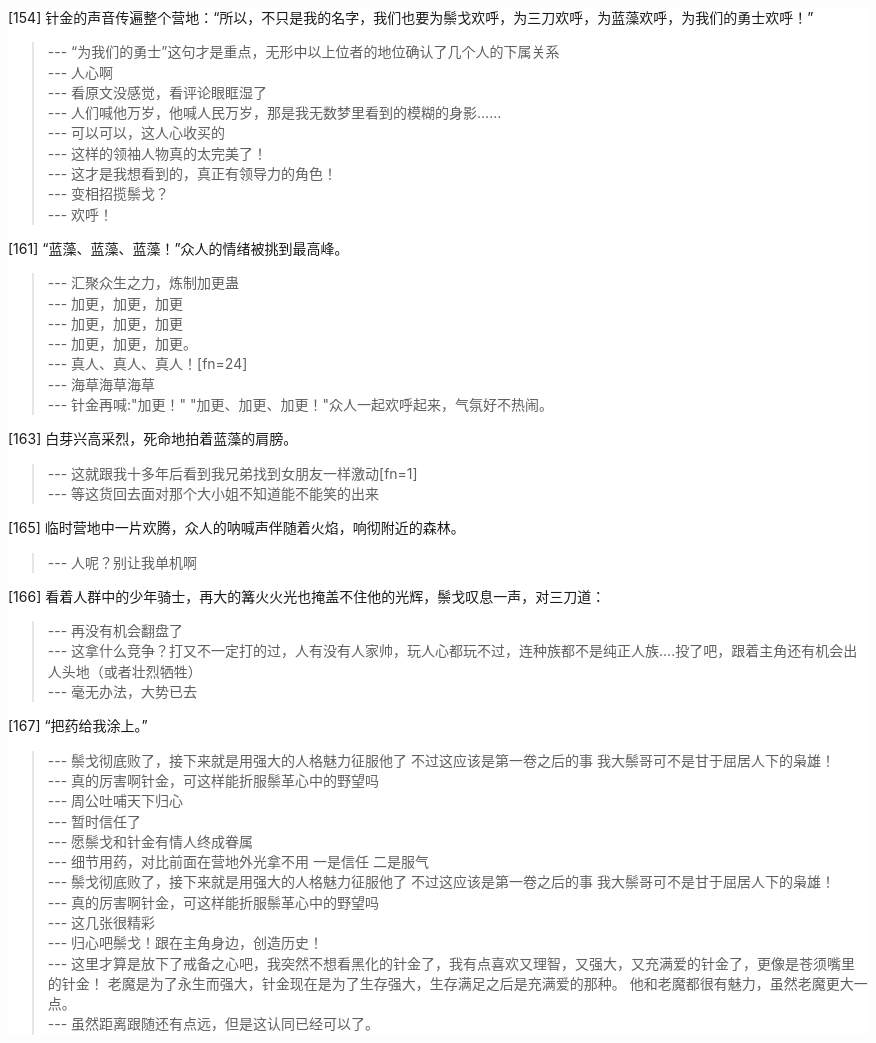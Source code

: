 [154] 针金的声音传遍整个营地：“所以，不只是我的名字，我们也要为鬃戈欢呼，为三刀欢呼，为蓝藻欢呼，为我们的勇士欢呼！”
>--- “为我们的勇士”这句才是重点，无形中以上位者的地位确认了几个人的下属关系<br>
>--- 人心啊<br>
>--- 看原文没感觉，看评论眼眶湿了<br>
>--- 人们喊他万岁，他喊人民万岁，那是我无数梦里看到的模糊的身影……<br>
>--- 可以可以，这人心收买的<br>
>--- 这样的领袖人物真的太完美了！<br>
>--- 这才是我想看到的，真正有领导力的角色！<br>
>--- 变相招揽鬃戈？<br>
>--- 欢呼！<br>

[161] “蓝藻、蓝藻、蓝藻！”众人的情绪被挑到最高峰。
>--- 汇聚众生之力，炼制加更蛊<br>
>--- 加更，加更，加更<br>
>--- 加更，加更，加更<br>
>--- 加更，加更，加更。<br>
>--- 真人、真人、真人！[fn=24]<br>
>--- 海草海草海草<br>
>--- 针金再喊:"加更！"
"加更、加更、加更！"众人一起欢呼起来，气氛好不热闹。<br>

[163] 白芽兴高采烈，死命地拍着蓝藻的肩膀。
>--- 这就跟我十多年后看到我兄弟找到女朋友一样激动[fn=1]<br>
>--- 等这货回去面对那个大小姐不知道能不能笑的出来<br>

[165] 临时营地中一片欢腾，众人的呐喊声伴随着火焰，响彻附近的森林。
>--- 人呢？别让我单机啊<br>

[166] 看着人群中的少年骑士，再大的篝火火光也掩盖不住他的光辉，鬃戈叹息一声，对三刀道：
>--- 再没有机会翻盘了<br>
>--- 这拿什么竞争？打又不一定打的过，人有没有人家帅，玩人心都玩不过，连种族都不是纯正人族....投了吧，跟着主角还有机会出人头地（或者壮烈牺牲）<br>
>--- 毫无办法，大势已去<br>

[167] “把药给我涂上。”
>--- 鬃戈彻底败了，接下来就是用强大的人格魅力征服他了
不过这应该是第一卷之后的事
我大鬃哥可不是甘于屈居人下的枭雄！<br>
>--- 真的厉害啊针金，可这样能折服鬃革心中的野望吗<br>
>--- 周公吐哺天下归心<br>
>--- 暂时信任了<br>
>--- 愿鬃戈和针金有情人终成眷属<br>
>--- 细节用药，对比前面在营地外光拿不用
一是信任
二是服气<br>
>--- 鬃戈彻底败了，接下来就是用强大的人格魅力征服他了
不过这应该是第一卷之后的事
我大鬃哥可不是甘于屈居人下的枭雄！<br>
>--- 真的厉害啊针金，可这样能折服鬃革心中的野望吗<br>
>--- 这几张很精彩<br>
>--- 归心吧鬃戈！跟在主角身边，创造历史！<br>
>--- 这里才算是放下了戒备之心吧，我突然不想看黑化的针金了，我有点喜欢又理智，又强大，又充满爱的针金了，更像是苍须嘴里的针金！   老魔是为了永生而强大，针金现在是为了生存强大，生存满足之后是充满爱的那种。    他和老魔都很有魅力，虽然老魔更大一点。<br>
>--- 虽然距离跟随还有点远，但是这认同已经可以了。<br>
